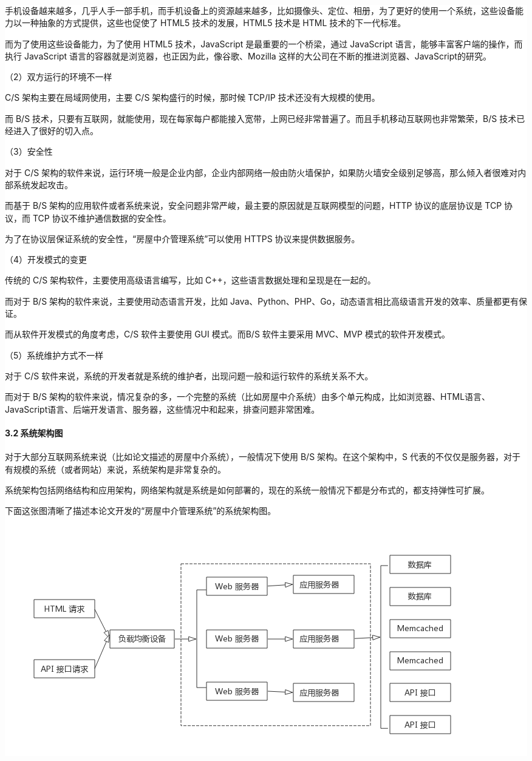 手机设备越来越多，几乎人手一部手机，而手机设备上的资源越来越多，比如摄像头、定位、相册，为了更好的使用一个系统，这些设备能力以一种抽象的方式提供，这些也促使了 HTML5 技术的发展，HTML5 技术是 HTML 技术的下一代标准。

而为了使用这些设备能力，为了使用 HTML5 技术，JavaScript 是最重要的一个桥梁，通过 JavaScript 语言，能够丰富客户端的操作，而执行 JavaScript 语言的容器就是浏览器，也正因为此，像谷歌、Mozilla 这样的大公司在不断的推进浏览器、JavaScript的研究。

（2）双方运行的环境不一样

C/S 架构主要在局域网使用，主要 C/S 架构盛行的时候，那时候 TCP/IP 技术还没有大规模的使用。

而 B/S 技术，只要有互联网，就能使用，现在每家每户都能接入宽带，上网已经非常普遍了。而且手机移动互联网也非常繁荣，B/S 技术已经进入了很好的切入点。

（3）安全性

对于 C/S 架构的软件来说，运行环境一般是企业内部，企业内部网络一般由防火墙保护，如果防火墙安全级别足够高，那么倾入者很难对内部系统发起攻击。

而基于 B/S 架构的应用软件或者系统来说，安全问题非常严峻，最主要的原因就是互联网模型的问题，HTTP 协议的底层协议是 TCP 协议，而 TCP 协议不维护通信数据的安全性。

为了在协议层保证系统的安全性，“房屋中介管理系统”可以使用 HTTPS 协议来提供数据服务。 

（4）开发模式的变更

传统的 C/S 架构软件，主要使用高级语言编写，比如 C++，这些语言数据处理和呈现是在一起的。

而对于 B/S 架构的软件来说，主要使用动态语言开发，比如 Java、Python、PHP、Go，动态语言相比高级语言开发的效率、质量都更有保证。

而从软件开发模式的角度考虑，C/S 软件主要使用 GUI 模式。而B/S 软件主要采用 MVC、MVP 模式的软件开发模式。

（5）系统维护方式不一样

对于 C/S 软件来说，系统的开发者就是系统的维护者，出现问题一般和运行软件的系统关系不大。

而对于 B/S 架构的软件来说，情况复杂的多，一个完整的系统（比如房屋中介系统）由多个单元构成，比如浏览器、HTML语言、JavaScript语言、后端开发语言、服务器，这些情况中和起来，排查问题非常困难。

#### 3.2 系统架构图

对于大部分互联网系统来说（比如论文描述的房屋中介系统），一般情况下使用 B/S 架构。在这个架构中，S 代表的不仅仅是服务器，对于有规模的系统（或者网站）来说，系统架构是非常复杂的。

系统架构包括网络结构和应用架构，网络架构就是系统是如何部署的，现在的系统一般情况下都是分布式的，都支持弹性可扩展。

下面这张图清晰了描述本论文开发的“房屋中介管理系统”的系统架构图。

![3-1](image/3-1.png)
